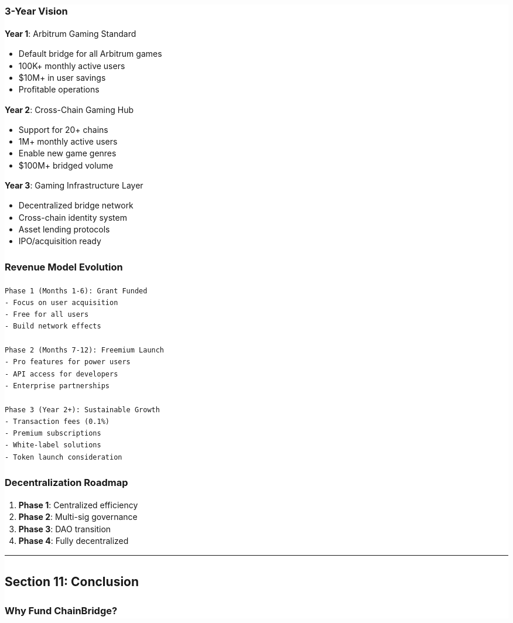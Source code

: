 ### 3-Year Vision

**Year 1**: Arbitrum Gaming Standard
- Default bridge for all Arbitrum games
- 100K+ monthly active users
- $10M+ in user savings
- Profitable operations

**Year 2**: Cross-Chain Gaming Hub
- Support for 20+ chains
- 1M+ monthly active users
- Enable new game genres
- $100M+ bridged volume

**Year 3**: Gaming Infrastructure Layer
- Decentralized bridge network
- Cross-chain identity system
- Asset lending protocols
- IPO/acquisition ready

### Revenue Model Evolution

```
Phase 1 (Months 1-6): Grant Funded
- Focus on user acquisition
- Free for all users
- Build network effects

Phase 2 (Months 7-12): Freemium Launch  
- Pro features for power users
- API access for developers
- Enterprise partnerships

Phase 3 (Year 2+): Sustainable Growth
- Transaction fees (0.1%)
- Premium subscriptions
- White-label solutions
- Token launch consideration
```

### Decentralization Roadmap

1. **Phase 1**: Centralized efficiency
2. **Phase 2**: Multi-sig governance
3. **Phase 3**: DAO transition
4. **Phase 4**: Fully decentralized

---

## Section 11: Conclusion

### Why Fund ChainBridge?
